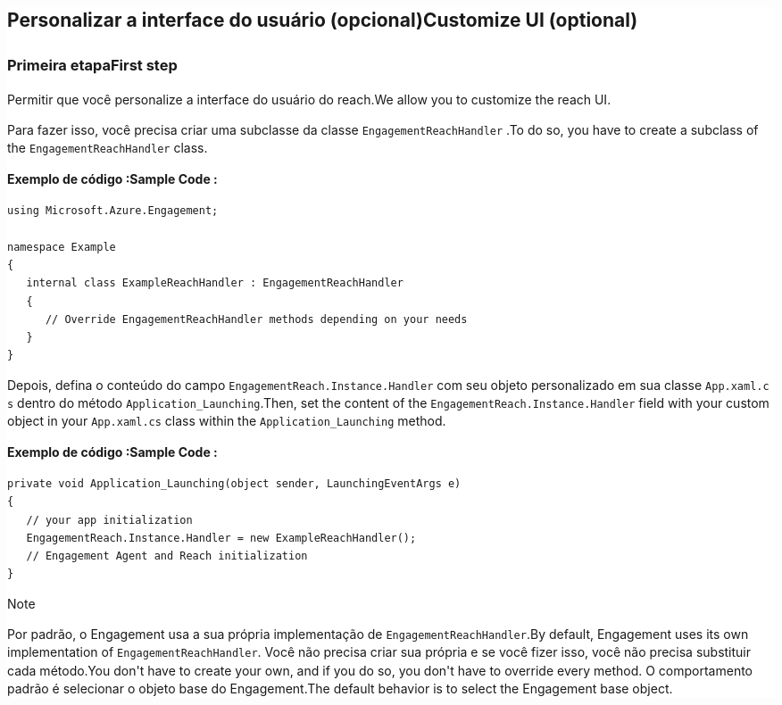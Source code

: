 ## <a name="customize-ui-optional"></a><span data-ttu-id="5c7ce-162">Personalizar a interface do usuário (opcional)</span><span class="sxs-lookup"><span data-stu-id="5c7ce-162">Customize UI (optional)</span></span>
### <a name="first-step"></a><span data-ttu-id="5c7ce-163">Primeira etapa</span><span class="sxs-lookup"><span data-stu-id="5c7ce-163">First step</span></span>
<span data-ttu-id="5c7ce-164">Permitir que você personalize a interface do usuário do reach.</span><span class="sxs-lookup"><span data-stu-id="5c7ce-164">We allow you to customize the reach UI.</span></span>

<span data-ttu-id="5c7ce-165">Para fazer isso, você precisa criar uma subclasse da classe `EngagementReachHandler` .</span><span class="sxs-lookup"><span data-stu-id="5c7ce-165">To do so, you have to create a subclass of the `EngagementReachHandler` class.</span></span>

<span data-ttu-id="5c7ce-166">**Exemplo de código :**</span><span class="sxs-lookup"><span data-stu-id="5c7ce-166">**Sample Code :**</span></span>

    using Microsoft.Azure.Engagement;

    namespace Example
    {
       internal class ExampleReachHandler : EngagementReachHandler
       {
          // Override EngagementReachHandler methods depending on your needs
       }
    }

<span data-ttu-id="5c7ce-167">Depois, defina o conteúdo do campo `EngagementReach.Instance.Handler` com seu objeto personalizado em sua classe `App.xaml.cs` dentro do método `Application_Launching`.</span><span class="sxs-lookup"><span data-stu-id="5c7ce-167">Then, set the content of the `EngagementReach.Instance.Handler` field with your custom object in your `App.xaml.cs` class within the `Application_Launching` method.</span></span>

<span data-ttu-id="5c7ce-168">**Exemplo de código :**</span><span class="sxs-lookup"><span data-stu-id="5c7ce-168">**Sample Code :**</span></span>

    private void Application_Launching(object sender, LaunchingEventArgs e)
    {
       // your app initialization 
       EngagementReach.Instance.Handler = new ExampleReachHandler();
       // Engagement Agent and Reach initialization
    }

> [!NOTE]
> <span data-ttu-id="5c7ce-169">Por padrão, o Engagement usa a sua própria implementação de `EngagementReachHandler`.</span><span class="sxs-lookup"><span data-stu-id="5c7ce-169">By default, Engagement uses its own implementation of `EngagementReachHandler`.</span></span> <span data-ttu-id="5c7ce-170">Você não precisa criar sua própria e se você fizer isso, você não precisa substituir cada método.</span><span class="sxs-lookup"><span data-stu-id="5c7ce-170">You don't have to create your own, and if you do so, you don't have to override every method.</span></span> <span data-ttu-id="5c7ce-171">O comportamento padrão é selecionar o objeto base do Engagement.</span><span class="sxs-lookup"><span data-stu-id="5c7ce-171">The default behavior is to select the Engagement base object.</span></span>
> 
> 
